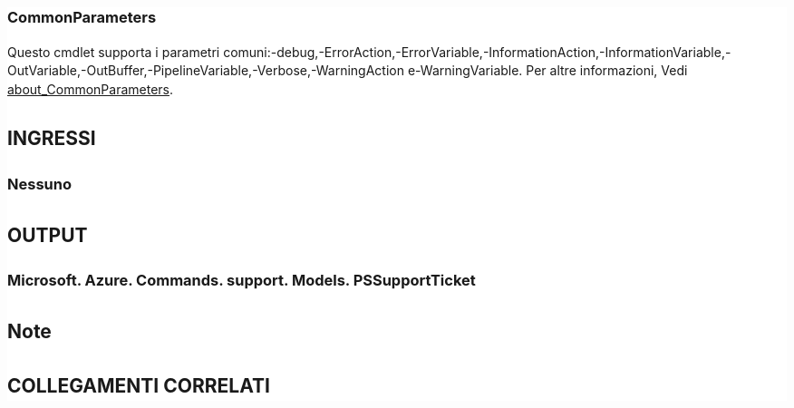 ### CommonParameters
Questo cmdlet supporta i parametri comuni:-debug,-ErrorAction,-ErrorVariable,-InformationAction,-InformationVariable,-OutVariable,-OutBuffer,-PipelineVariable,-Verbose,-WarningAction e-WarningVariable. Per altre informazioni, Vedi [about_CommonParameters](http://go.microsoft.com/fwlink/?LinkID=113216).

## INGRESSI

### Nessuno

## OUTPUT

### Microsoft. Azure. Commands. support. Models. PSSupportTicket

## Note

## COLLEGAMENTI CORRELATI
